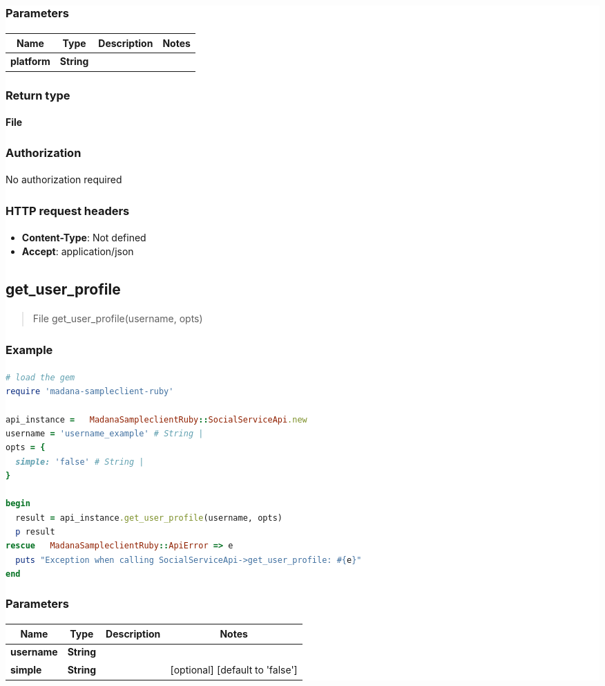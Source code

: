 ### Parameters


Name | Type | Description  | Notes
------------- | ------------- | ------------- | -------------
 **platform** | **String**|  | 

### Return type

**File**

### Authorization

No authorization required

### HTTP request headers

- **Content-Type**: Not defined
- **Accept**: application/json


## get_user_profile

> File get_user_profile(username, opts)



### Example

```ruby
# load the gem
require 'madana-sampleclient-ruby'

api_instance =   MadanaSampleclientRuby::SocialServiceApi.new
username = 'username_example' # String | 
opts = {
  simple: 'false' # String | 
}

begin
  result = api_instance.get_user_profile(username, opts)
  p result
rescue   MadanaSampleclientRuby::ApiError => e
  puts "Exception when calling SocialServiceApi->get_user_profile: #{e}"
end
```

### Parameters


Name | Type | Description  | Notes
------------- | ------------- | ------------- | -------------
 **username** | **String**|  | 
 **simple** | **String**|  | [optional] [default to &#39;false&#39;]

